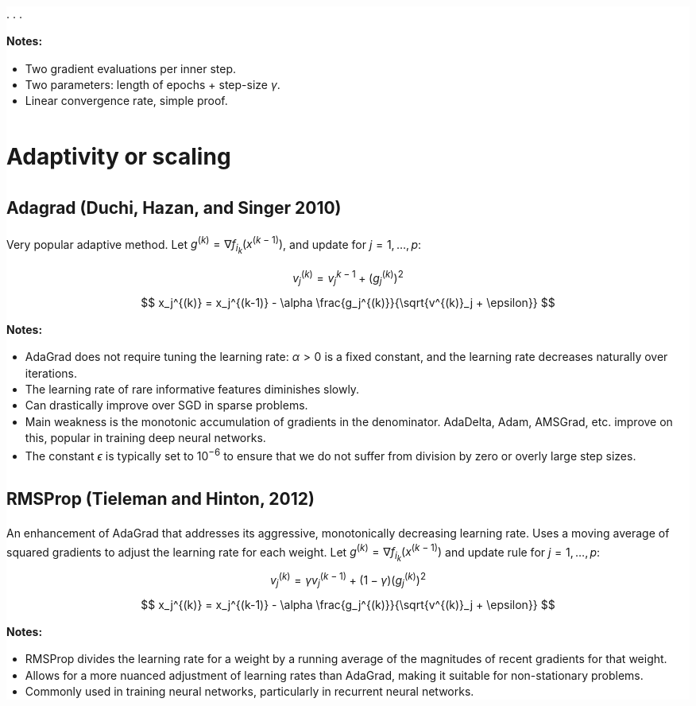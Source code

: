 . . .

**Notes:**

* Two gradient evaluations per inner step.
* Two parameters: length of epochs + step-size $\gamma$.
* Linear convergence rate, simple proof.


# Adaptivity or scaling

## Adagrad (Duchi, Hazan, and Singer 2010)

Very popular adaptive method. Let $g^{(k)} = \nabla f_{i_k}(x^{(k-1)})$, and update for $j = 1, \dots, p$:

$$
v^{(k)}_j = v^{k-1}_j + (g_j^{(k)})^2
$$
$$
x_j^{(k)} = x_j^{(k-1)} - \alpha \frac{g_j^{(k)}}{\sqrt{v^{(k)}_j  + \epsilon}}
$$

**Notes:**

* AdaGrad does not require tuning the learning rate: $\alpha > 0$ is a fixed constant, and the learning rate decreases naturally over iterations.
* The learning rate of rare informative features diminishes slowly.
* Can drastically improve over SGD in sparse problems.
* Main weakness is the monotonic accumulation of gradients in the denominator. AdaDelta, Adam, AMSGrad, etc. improve on this, popular in training deep neural networks.
* The constant $\epsilon$ is typically set to $10^{-6}$ to ensure that we do not suffer from division by zero or overly large step sizes.

## RMSProp (Tieleman and Hinton, 2012)

An enhancement of AdaGrad that addresses its aggressive, monotonically decreasing learning rate. Uses a moving average of squared gradients to adjust the learning rate for each weight. Let $g^{(k)} = \nabla f_{i_k}(x^{(k-1)})$ and update rule for $j = 1, \dots, p$:
$$
v^{(k)}_j = \gamma v^{(k-1)}_j + (1-\gamma) (g_j^{(k)})^2
$$
$$
x_j^{(k)} = x_j^{(k-1)} - \alpha \frac{g_j^{(k)}}{\sqrt{v^{(k)}_j + \epsilon}}
$$

**Notes:**

* RMSProp divides the learning rate for a weight by a running average of the magnitudes of recent gradients for that weight.
* Allows for a more nuanced adjustment of learning rates than AdaGrad, making it suitable for non-stationary problems.
* Commonly used in training neural networks, particularly in recurrent neural networks.
